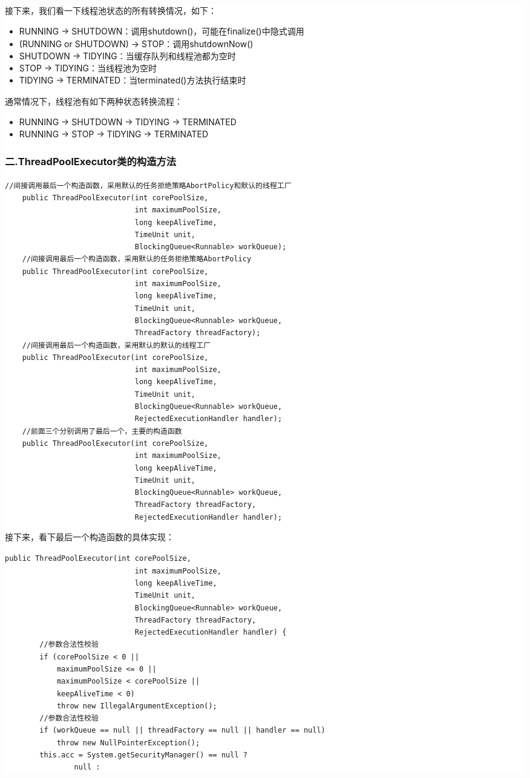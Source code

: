 接下来，我们看一下线程池状态的所有转换情况，如下：

- RUNNING -> SHUTDOWN：调用shutdown()，可能在finalize()中隐式调用
- (RUNNING or SHUTDOWN) -> STOP：调用shutdownNow()
- SHUTDOWN -> TIDYING：当缓存队列和线程池都为空时
- STOP -> TIDYING：当线程池为空时
- TIDYING -> TERMINATED：当terminated()方法执行结束时

通常情况下，线程池有如下两种状态转换流程：

- RUNNING -> SHUTDOWN -> TIDYING -> TERMINATED
- RUNNING -> STOP -> TIDYING -> TERMINATED

### 二.ThreadPoolExecutor类的构造方法

```
//间接调用最后一个构造函数，采用默认的任务拒绝策略AbortPolicy和默认的线程工厂
    public ThreadPoolExecutor(int corePoolSize,
                              int maximumPoolSize,
                              long keepAliveTime,
                              TimeUnit unit,
                              BlockingQueue<Runnable> workQueue);
    //间接调用最后一个构造函数，采用默认的任务拒绝策略AbortPolicy
    public ThreadPoolExecutor(int corePoolSize,
                              int maximumPoolSize,
                              long keepAliveTime,
                              TimeUnit unit,
                              BlockingQueue<Runnable> workQueue,
                              ThreadFactory threadFactory);
    //间接调用最后一个构造函数，采用默认的默认的线程工厂
    public ThreadPoolExecutor(int corePoolSize,
                              int maximumPoolSize,
                              long keepAliveTime,
                              TimeUnit unit,
                              BlockingQueue<Runnable> workQueue,
                              RejectedExecutionHandler handler);
    //前面三个分别调用了最后一个，主要的构造函数
    public ThreadPoolExecutor(int corePoolSize,
                              int maximumPoolSize,
                              long keepAliveTime,
                              TimeUnit unit,
                              BlockingQueue<Runnable> workQueue,
                              ThreadFactory threadFactory,
                              RejectedExecutionHandler handler);
```

接下来，看下最后一个构造函数的具体实现：

```
public ThreadPoolExecutor(int corePoolSize,
                              int maximumPoolSize,
                              long keepAliveTime,
                              TimeUnit unit,
                              BlockingQueue<Runnable> workQueue,
                              ThreadFactory threadFactory,
                              RejectedExecutionHandler handler) {
        //参数合法性校验
        if (corePoolSize < 0 ||
            maximumPoolSize <= 0 ||
            maximumPoolSize < corePoolSize ||
            keepAliveTime < 0)
            throw new IllegalArgumentException();
        //参数合法性校验
        if (workQueue == null || threadFactory == null || handler == null)
            throw new NullPointerException();
        this.acc = System.getSecurityManager() == null ?
                null :
```
